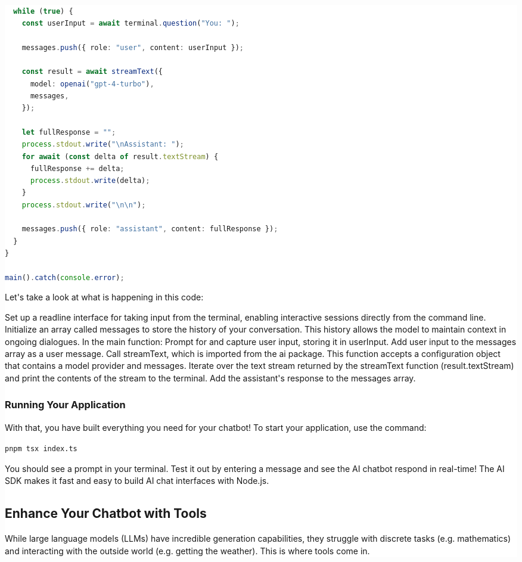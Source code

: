 ```ts
  while (true) {
    const userInput = await terminal.question("You: ");

    messages.push({ role: "user", content: userInput });

    const result = await streamText({
      model: openai("gpt-4-turbo"),
      messages,
    });

    let fullResponse = "";
    process.stdout.write("\nAssistant: ");
    for await (const delta of result.textStream) {
      fullResponse += delta;
      process.stdout.write(delta);
    }
    process.stdout.write("\n\n");

    messages.push({ role: "assistant", content: fullResponse });
  }
}

main().catch(console.error);
```

Let's take a look at what is happening in this code:

Set up a readline interface for taking input from the terminal, enabling interactive sessions directly from the command line. Initialize an array called messages to store the history of your conversation. This history allows the model to maintain context in ongoing dialogues. In the main function: Prompt for and capture user input, storing it in userInput. Add user input to the messages array as a user message. Call streamText, which is imported from the ai package. This function accepts a configuration object that contains a model provider and messages. Iterate over the text stream returned by the streamText function (result.textStream) and print the contents of the stream to the terminal. Add the assistant's response to the messages array.

### Running Your Application

With that, you have built everything you need for your chatbot! To start your application, use the command:

```zsh
pnpm tsx index.ts
```

You should see a prompt in your terminal. Test it out by entering a message and see the AI chatbot respond in real-time! The AI SDK makes it fast and easy to build AI chat interfaces with Node.js.

## Enhance Your Chatbot with Tools

While large language models (LLMs) have incredible generation capabilities, they struggle with discrete tasks (e.g. mathematics) and interacting with the outside world (e.g. getting the weather). This is where tools come in.
